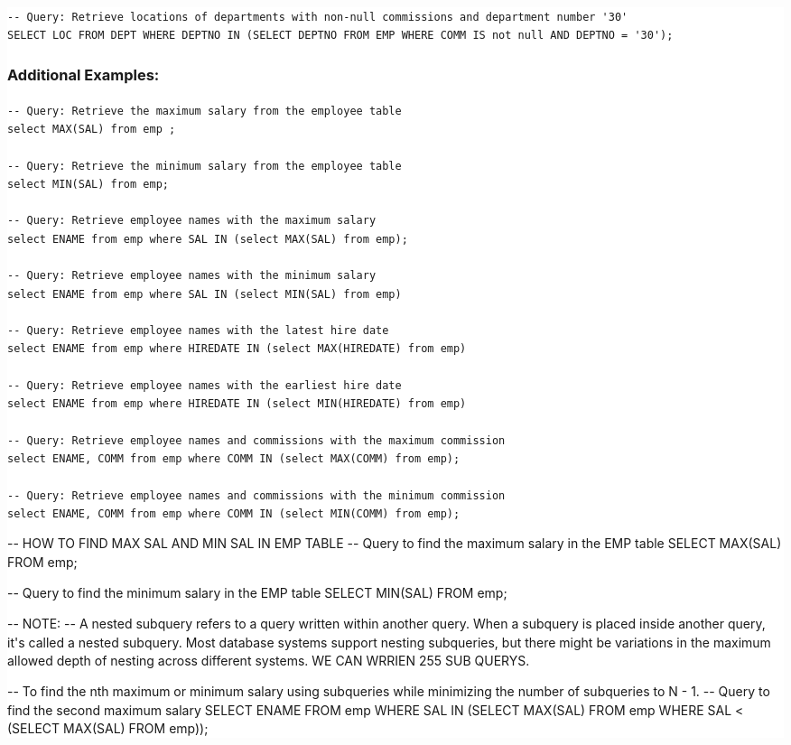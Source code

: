 ```
-- Query: Retrieve locations of departments with non-null commissions and department number '30'
SELECT LOC FROM DEPT WHERE DEPTNO IN (SELECT DEPTNO FROM EMP WHERE COMM IS not null AND DEPTNO = '30');
```

### Additional Examples:

```
-- Query: Retrieve the maximum salary from the employee table
select MAX(SAL) from emp ;

-- Query: Retrieve the minimum salary from the employee table
select MIN(SAL) from emp;

-- Query: Retrieve employee names with the maximum salary
select ENAME from emp where SAL IN (select MAX(SAL) from emp);

-- Query: Retrieve employee names with the minimum salary
select ENAME from emp where SAL IN (select MIN(SAL) from emp)

-- Query: Retrieve employee names with the latest hire date
select ENAME from emp where HIREDATE IN (select MAX(HIREDATE) from emp)

-- Query: Retrieve employee names with the earliest hire date
select ENAME from emp where HIREDATE IN (select MIN(HIREDATE) from emp)

-- Query: Retrieve employee names and commissions with the maximum commission
select ENAME, COMM from emp where COMM IN (select MAX(COMM) from emp);

-- Query: Retrieve employee names and commissions with the minimum commission
select ENAME, COMM from emp where COMM IN (select MIN(COMM) from emp);
```



-- HOW TO FIND MAX SAL AND MIN SAL IN EMP TABLE
-- Query to find the maximum salary in the EMP table
SELECT MAX(SAL) FROM emp;

-- Query to find the minimum salary in the EMP table
SELECT MIN(SAL) FROM emp;

-- NOTE: 
-- A nested subquery refers to a query written within another query. When a subquery is placed inside another query, it's called a nested subquery. Most database systems support nesting subqueries, but there might be variations in the maximum allowed depth of nesting across different systems. WE CAN WRRIEN 255 SUB QUERYS.

-- To find the nth maximum or minimum salary using subqueries while minimizing the number of subqueries to N - 1.
-- Query to find the second maximum salary
SELECT ENAME FROM emp WHERE SAL IN (SELECT MAX(SAL) FROM emp WHERE SAL < (SELECT MAX(SAL) FROM emp));
